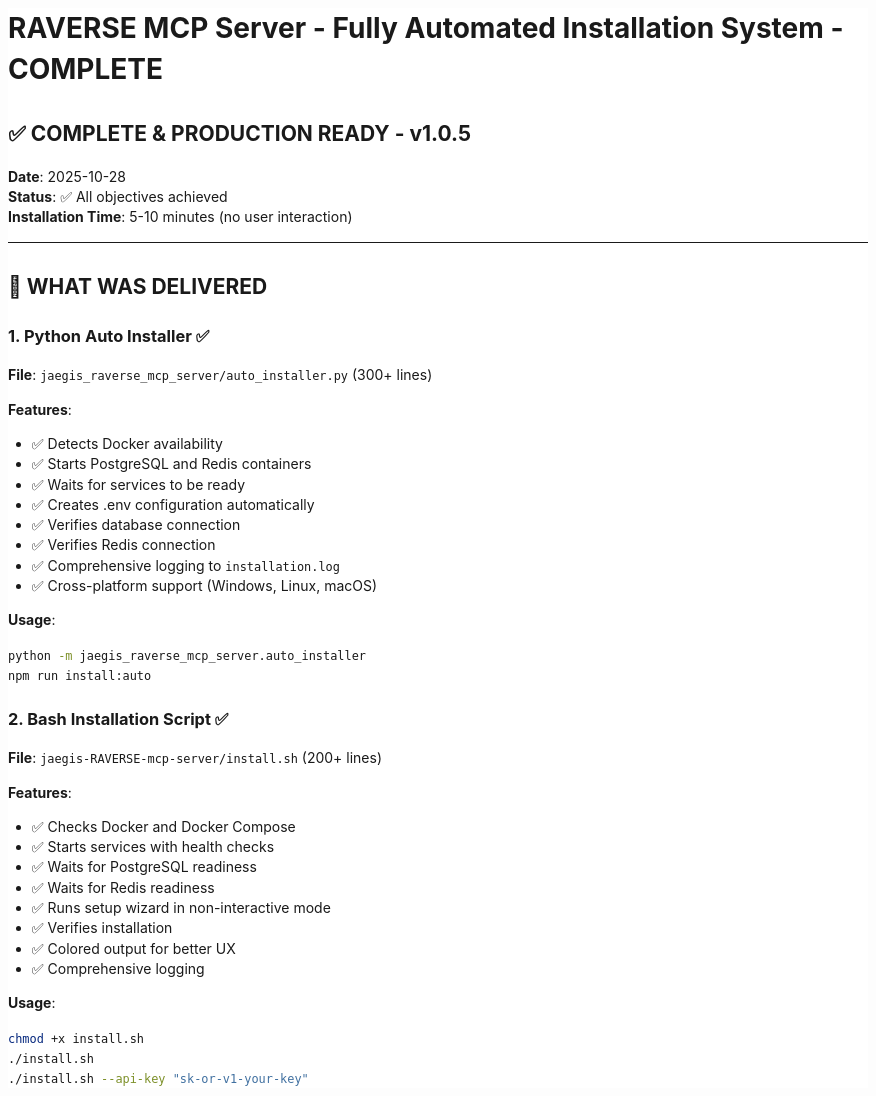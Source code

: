 # RAVERSE MCP Server - Fully Automated Installation System - COMPLETE

## ✅ **COMPLETE & PRODUCTION READY - v1.0.5**

**Date**: 2025-10-28  
**Status**: ✅ All objectives achieved  
**Installation Time**: 5-10 minutes (no user interaction)

---

## 🎯 **WHAT WAS DELIVERED**

### 1. Python Auto Installer ✅

**File**: `jaegis_raverse_mcp_server/auto_installer.py` (300+ lines)

**Features**:
- ✅ Detects Docker availability
- ✅ Starts PostgreSQL and Redis containers
- ✅ Waits for services to be ready
- ✅ Creates .env configuration automatically
- ✅ Verifies database connection
- ✅ Verifies Redis connection
- ✅ Comprehensive logging to `installation.log`
- ✅ Cross-platform support (Windows, Linux, macOS)

**Usage**:
```bash
python -m jaegis_raverse_mcp_server.auto_installer
npm run install:auto
```

### 2. Bash Installation Script ✅

**File**: `jaegis-RAVERSE-mcp-server/install.sh` (200+ lines)

**Features**:
- ✅ Checks Docker and Docker Compose
- ✅ Starts services with health checks
- ✅ Waits for PostgreSQL readiness
- ✅ Waits for Redis readiness
- ✅ Runs setup wizard in non-interactive mode
- ✅ Verifies installation
- ✅ Colored output for better UX
- ✅ Comprehensive logging

**Usage**:
```bash
chmod +x install.sh
./install.sh
./install.sh --api-key "sk-or-v1-your-key"
```

